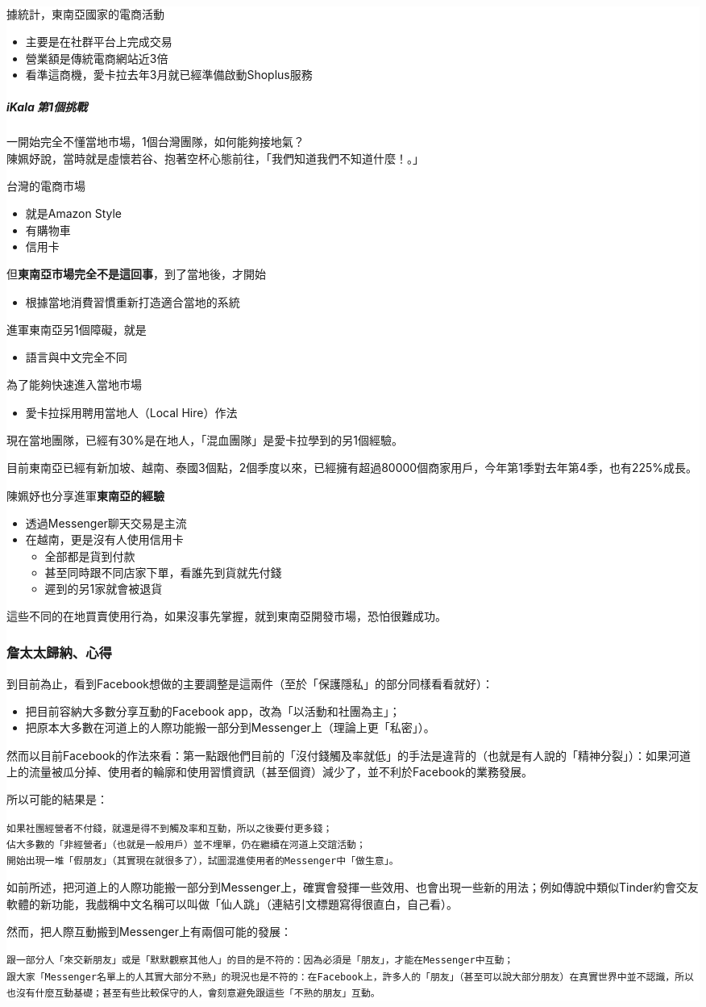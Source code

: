 據統計，東南亞國家的電商活動
- 主要是在社群平台上完成交易
- 營業額是傳統電商網站近3倍
- 看準這商機，愛卡拉去年3月就已經準備啟動Shoplus服務

##### iKala 第1個挑戰
一開始完全不懂當地市場，1個台灣團隊，如何能夠接地氣？  
陳姵妤說，當時就是虛懷若谷、抱著空杯心態前往，「我們知道我們不知道什麼！。」  

台灣的電商市場
- 就是Amazon Style
- 有購物車
- 信用卡

但**東南亞市場完全不是這回事**，到了當地後，才開始
- 根據當地消費習慣重新打造適合當地的系統

進軍東南亞另1個障礙，就是
- 語言與中文完全不同

為了能夠快速進入當地市場
- 愛卡拉採用聘用當地人（Local Hire）作法

現在當地團隊，已經有30%是在地人，「混血團隊」是愛卡拉學到的另1個經驗。

目前東南亞已經有新加坡、越南、泰國3個點，2個季度以來，已經擁有超過80000個商家用戶，今年第1季對去年第4季，也有225%成長。

陳姵妤也分享進軍**東南亞的經驗**
- 透過Messenger聊天交易是主流
- 在越南，更是沒有人使用信用卡
  - 全部都是貨到付款
  - 甚至同時跟不同店家下單，看誰先到貨就先付錢
  - 遲到的另1家就會被退貨
  
這些不同的在地買賣使用行為，如果沒事先掌握，就到東南亞開發市場，恐怕很難成功。

### 詹太太歸納、心得
到目前為止，看到Facebook想做的主要調整是這兩件（至於「保護隱私」的部分同樣看看就好）：
- 把目前容納大多數分享互動的Facebook app，改為「以活動和社團為主」；
- 把原本大多數在河道上的人際功能搬一部分到Messenger上（理論上更「私密」）。


然而以目前Facebook的作法來看：第一點跟他們目前的「沒付錢觸及率就低」的手法是違背的（也就是有人說的「精神分裂」）：如果河道上的流量被瓜分掉、使用者的輪廓和使用習慣資訊（甚至個資）減少了，並不利於Facebook的業務發展。

所以可能的結果是：

    如果社團經營者不付錢，就還是得不到觸及率和互動，所以之後要付更多錢；
    佔大多數的「非經營者」（也就是一般用戶）並不埋單，仍在繼續在河道上交誼活動；
    開始出現一堆「假朋友」（其實現在就很多了），試圖混進使用者的Messenger中「做生意」。

如前所述，把河道上的人際功能搬一部分到Messenger上，確實會發揮一些效用、也會出現一些新的用法；例如傳說中類似Tinder約會交友軟體的新功能，我戲稱中文名稱可以叫做「仙人跳」（連結引文標題寫得很直白，自己看）。

然而，把人際互動搬到Messenger上有兩個可能的發展：

    跟一部分人「來交新朋友」或是「默默觀察其他人」的目的是不符的：因為必須是「朋友」，才能在Messenger中互動；
    跟大家「Messenger名單上的人其實大部分不熟」的現況也是不符的：在Facebook上，許多人的「朋友」（甚至可以說大部分朋友）在真實世界中並不認識，所以也沒有什麼互動基礎；甚至有些比較保守的人，會刻意避免跟這些「不熟的朋友」互動。
